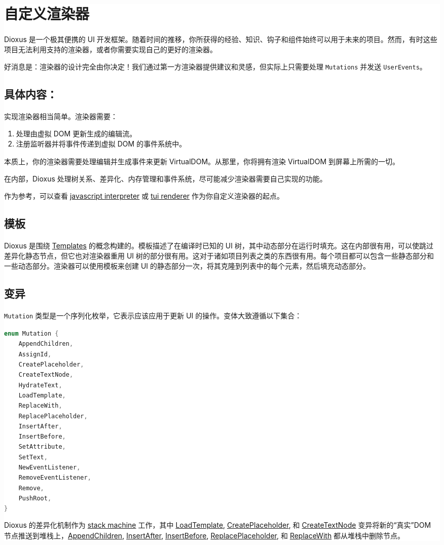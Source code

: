 # 自定义渲染器

Dioxus 是一个极其便携的 UI 开发框架。随着时间的推移，你所获得的经验、知识、钩子和组件始终可以用于未来的项目。然而，有时这些项目无法利用支持的渲染器，或者你需要实现自己的更好的渲染器。

好消息是：渲染器的设计完全由你决定！我们通过第一方渲染器提供建议和灵感，但实际上只需要处理 `Mutations` 并发送 `UserEvents`。

## 具体内容：

实现渲染器相当简单。渲染器需要：

1. 处理由虚拟 DOM 更新生成的编辑流。
2. 注册监听器并将事件传递到虚拟 DOM 的事件系统中。

本质上，你的渲染器需要处理编辑并生成事件来更新 VirtualDOM。从那里，你将拥有渲染 VirtualDOM 到屏幕上所需的一切。

在内部，Dioxus 处理树关系、差异化、内存管理和事件系统，尽可能减少渲染器需要自己实现的功能。

作为参考，可以查看 [javascript interpreter](https://github.com/DioxusLabs/dioxus/tree/v0.5/packages/interpreter) 或 [tui renderer](https://github.com/DioxusLabs/blitz/tree/master/packages/dioxus-tui) 作为你自定义渲染器的起点。

## 模板

Dioxus 是围绕 [Templates](https://docs.rs/dioxus-core/latest/dioxus_core/prelude/struct.Template.html) 的概念构建的。模板描述了在编译时已知的 UI 树，其中动态部分在运行时填充。这在内部很有用，可以使跳过差异化静态节点，但它也对渲染器重用 UI 树的部分很有用。这对于诸如项目列表之类的东西很有用。每个项目都可以包含一些静态部分和一些动态部分。渲染器可以使用模板来创建 UI 的静态部分一次，将其克隆到列表中的每个元素，然后填充动态部分。

## 变异

`Mutation` 类型是一个序列化枚举，它表示应该应用于更新 UI 的操作。变体大致遵循以下集合：

```rust
enum Mutation {
	AppendChildren,
	AssignId,
	CreatePlaceholder,
	CreateTextNode,
	HydrateText,
	LoadTemplate,
	ReplaceWith,
	ReplacePlaceholder,
	InsertAfter,
	InsertBefore,
	SetAttribute,
	SetText,
	NewEventListener,
	RemoveEventListener,
	Remove,
	PushRoot,
}
```

Dioxus 的差异化机制作为 [stack machine](https://en.wikipedia.org/wiki/Stack_machine) 工作，其中 [LoadTemplate](https://docs.rs/dioxus-core/latest/dioxus_core/enum.Mutation.html#variant.LoadTemplate), [CreatePlaceholder](https://docs.rs/dioxus-core/latest/dioxus_core/enum.Mutation.html#variant.CreatePlaceholder), 和 [CreateTextNode](https://docs.rs/dioxus-core/latest/dioxus_core/enum.Mutation.html#variant.CreateTextNode) 变异将新的“真实”DOM 节点推送到堆栈上，[AppendChildren](https://docs.rs/dioxus-core/latest/dioxus_core/enum.Mutation.html#variant.AppendChildren), [InsertAfter](https://docs.rs/dioxus-core/latest/dioxus_core/enum.Mutation.html#variant.InsertAfter), [InsertBefore](https://docs.rs/dioxus-core/latest/dioxus_core/enum.Mutation.html#variant.InsertBefore), [ReplacePlaceholder](https://docs.rs/dioxus-core/latest/dioxus_core/enum.Mutation.html#variant.ReplacePlaceholder), 和 [ReplaceWith](https://docs.rs/dioxus-core/latest/dioxus_core/enum.Mutation.html#variant.ReplaceWith) 都从堆栈中删除节点。
